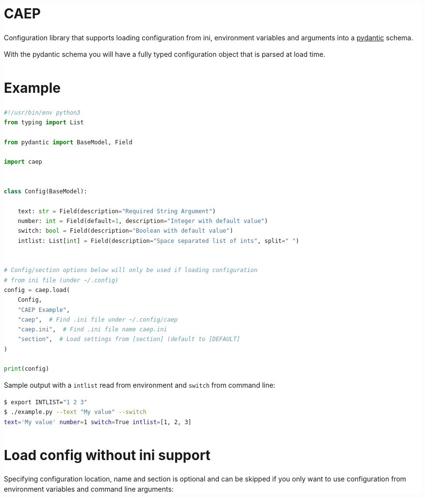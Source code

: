 # CAEP

Configuration library that supports loading configuration from ini, environment variables
and arguments into a [pydantic](https://docs.pydantic.dev/) schema.

With the pydantic schema you will have a fully typed configuration object that is parsed
at load time.

# Example

```python
#!/usr/bin/env python3
from typing import List

from pydantic import BaseModel, Field

import caep


class Config(BaseModel):

    text: str = Field(description="Required String Argument")
    number: int = Field(default=1, description="Integer with default value")
    switch: bool = Field(description="Boolean with default value")
    intlist: List[int] = Field(description="Space separated list of ints", split=" ")


# Config/section options below will only be used if loading configuration
# from ini file (under ~/.config)
config = caep.load(
    Config,
    "CAEP Example",
    "caep",  # Find .ini file under ~/.config/caep
    "caep.ini",  # Find .ini file name caep.ini
    "section",  # Load settings from [section] (default to [DEFAULT]
)

print(config)
```

Sample output with a `intlist` read from environment and `switch` from command line:

```bash
$ export INTLIST="1 2 3"
$ ./example.py --text "My value" --switch
text='My value' number=1 switch=True intlist=[1, 2, 3]
```

# Load config without ini support

Specifying configuration location, name and section is optional and can be skipped if you
only want to use configuration from environment variables and command line arguments:
